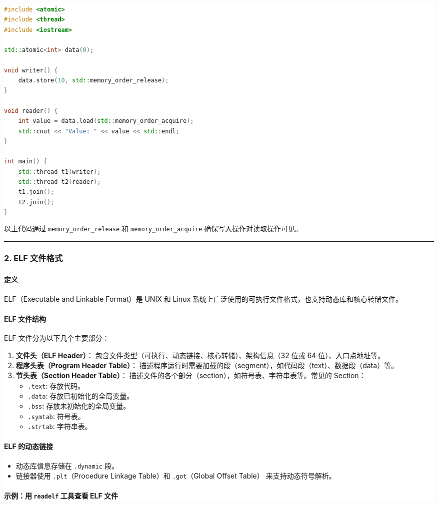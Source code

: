 ```cpp
#include <atomic>
#include <thread>
#include <iostream>

std::atomic<int> data(0);

void writer() {
    data.store(10, std::memory_order_release);
}

void reader() {
    int value = data.load(std::memory_order_acquire);
    std::cout << "Value: " << value << std::endl;
}

int main() {
    std::thread t1(writer);
    std::thread t2(reader);
    t1.join();
    t2.join();
}
```

以上代码通过 `memory_order_release` 和 `memory_order_acquire` 确保写入操作对读取操作可见。

------

### 2. **ELF 文件格式**

#### 定义

ELF（Executable and Linkable Format）是 UNIX 和 Linux 系统上广泛使用的可执行文件格式，也支持动态库和核心转储文件。

#### ELF 文件结构

ELF 文件分为以下几个主要部分：

1. **文件头（ELF Header）**： 包含文件类型（可执行、动态链接、核心转储）、架构信息（32 位或 64 位）、入口点地址等。
2. **程序头表（Program Header Table）**： 描述程序运行时需要加载的段（segment），如代码段（text）、数据段（data）等。
3. **节头表（Section Header Table）**： 描述文件的各个部分（section），如符号表、字符串表等。常见的 Section：
   - `.text`: 存放代码。
   - `.data`: 存放已初始化的全局变量。
   - `.bss`: 存放未初始化的全局变量。
   - `.symtab`: 符号表。
   - `.strtab`: 字符串表。

#### ELF 的动态链接

- 动态库信息存储在 `.dynamic` 段。
- 链接器使用 `.plt`（Procedure Linkage Table）和 `.got`（Global Offset Table） 来支持动态符号解析。

#### 示例：用 `readelf` 工具查看 ELF 文件
